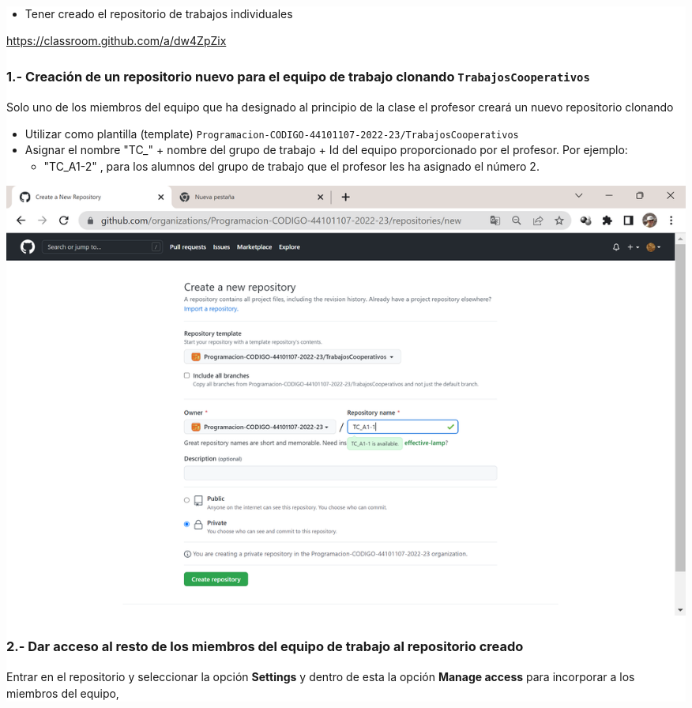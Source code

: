 - Tener creado el repositorio de trabajos individuales

https://classroom.github.com/a/dw4ZpZix

 <div id='id12' />

 ### 1.- Creación de un repositorio nuevo para el equipo de trabajo clonando ```TrabajosCooperativos```

 Solo uno de los miembros del equipo que ha designado al principio de la clase el profesor creará un nuevo repositorio clonando 

 - Utilizar como plantilla (template) ```Programacion-CODIGO-44101107-2022-23/TrabajosCooperativos```
- Asignar el nombre "TC_" + nombre del grupo de trabajo + Id del equipo proporcionado por el profesor. Por ejemplo:
  - "TC_A1-2" , para los alumnos del grupo de trabajo que el profesor les ha asignado el número 2.

 ![Estructura](Inicio/co1.png)

 <div id='id12' />
  
  ### 2.- Dar acceso al resto de los miembros del equipo de trabajo al repositorio creado

Entrar en el repositorio y seleccionar la opción **Settings**  y dentro de esta la opción **Manage access** para incorporar a los miembros del equipo,
